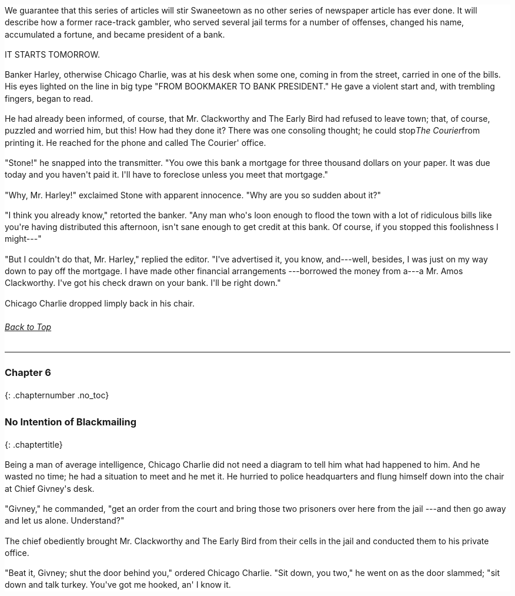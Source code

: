 
<p>We guarantee that this series of articles will stir Swaneetown as no other series of newspaper article has ever done. It will describe how a former race-track gambler, who served several jail terms for a number of offenses, changed his name, accumulated a fortune, and became president of a bank.</p>


<p class="bold italics">IT STARTS TOMORROW.</p>
</div>

Banker Harley, otherwise Chicago Charlie, was at his desk when some one, coming in from the street, carried in one of the bills. His eyes lighted on the line in big type "FROM BOOKMAKER TO BANK PRESIDENT." He gave a violent start and, with trembling fingers, began to read.

He had already been informed, of course, that Mr. Clackworthy and The Early Bird had refused to leave town; that, of course, puzzled and worried him, but this! How had they done it? There was one consoling thought; he could stop*The Courier*from printing it. He reached for the phone and called The Courier' office.

"Stone!" he snapped into the transmitter. "You owe this bank a mortgage for three thousand dollars on your paper. It was due today and you haven't paid it. I'll have to foreclose unless you meet that mortgage."

"Why, Mr. Harley!" exclaimed Stone with apparent innocence. "Why are you so sudden about it?"

"I think you already know," retorted the banker. "Any man who's loon enough to flood the town with a lot of ridiculous bills like you're having distributed this afternoon, isn't sane enough to get credit at this bank. Of course, if you stopped this foolishness I might---"

"But I couldn't do that, Mr. Harley," replied the editor. "I've advertised it, you know, and---well, besides, I was just on my way down to pay off the mortgage. I have made other financial arrangements ---borrowed the money from a---a Mr. Amos Clackworthy. I've got his check drawn on your bank. I'll be right down."

Chicago Charlie dropped limply back in his chair.

<h6 class="btt"><a href="#top">Back to Top</a></h6>

<hr>

### Chapter 6
{: .chapternumber .no_toc}

### No Intention of Blackmailing 
{: .chaptertitle}

Being a man of average intelligence, Chicago Charlie did not need a diagram to tell him what had happened to him. And he wasted no time; he had a situation to meet and he met it. He hurried to police headquarters and flung himself down into the chair at Chief Givney's desk.

"Givney," he commanded, "get an order from the court and bring those two prisoners over here from the jail ---and then go away and let us alone. Understand?"

The chief obediently brought Mr. Clackworthy and The Early Bird from their cells in the jail and conducted them to his private office.

"Beat it, Givney; shut the door behind you," ordered Chicago Charlie. "Sit down, you two," he went on as the door slammed; "sit down and talk turkey. You've got me hooked, an' I know it.
